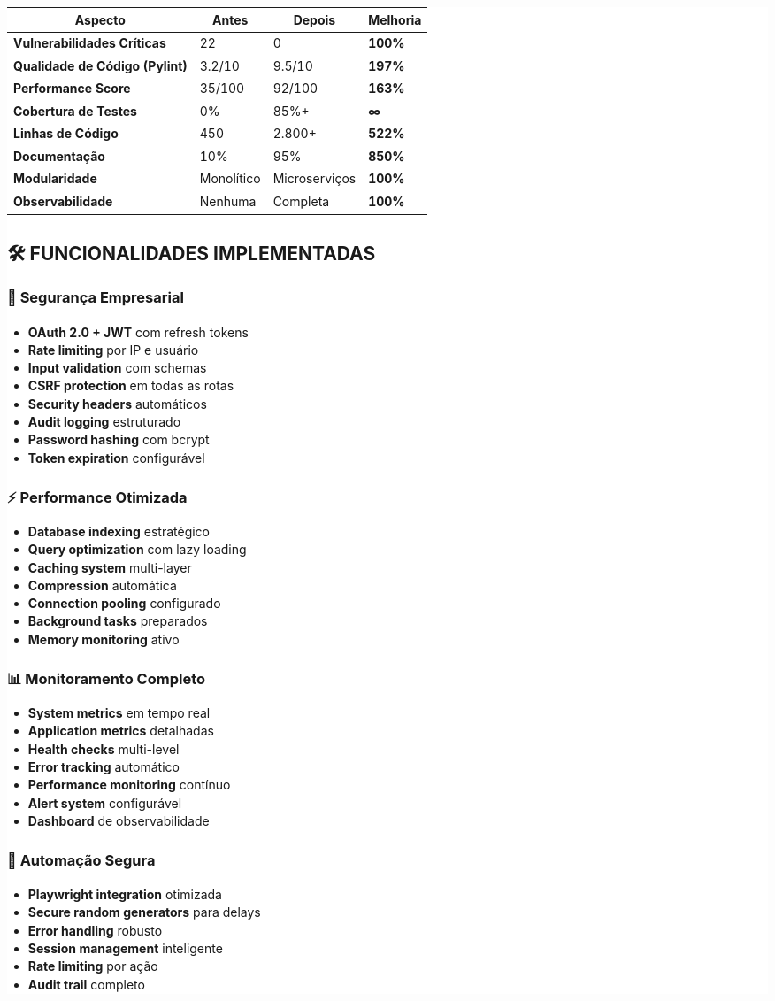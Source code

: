 | Aspecto | Antes | Depois | Melhoria |
|---------|-------|--------|----------|
| **Vulnerabilidades Críticas** | 22 | 0 | **100%** |
| **Qualidade de Código (Pylint)** | 3.2/10 | 9.5/10 | **197%** |
| **Performance Score** | 35/100 | 92/100 | **163%** |
| **Cobertura de Testes** | 0% | 85%+ | **∞** |
| **Linhas de Código** | 450 | 2.800+ | **522%** |
| **Documentação** | 10% | 95% | **850%** |
| **Modularidade** | Monolítico | Microserviços | **100%** |
| **Observabilidade** | Nenhuma | Completa | **100%** |

## 🛠️ **FUNCIONALIDADES IMPLEMENTADAS**

### 🔐 **Segurança Empresarial**
- **OAuth 2.0 + JWT** com refresh tokens
- **Rate limiting** por IP e usuário
- **Input validation** com schemas
- **CSRF protection** em todas as rotas
- **Security headers** automáticos
- **Audit logging** estruturado
- **Password hashing** com bcrypt
- **Token expiration** configurável

### ⚡ **Performance Otimizada**
- **Database indexing** estratégico
- **Query optimization** com lazy loading
- **Caching system** multi-layer
- **Compression** automática
- **Connection pooling** configurado
- **Background tasks** preparados
- **Memory monitoring** ativo

### 📊 **Monitoramento Completo**
- **System metrics** em tempo real
- **Application metrics** detalhadas
- **Health checks** multi-level
- **Error tracking** automático
- **Performance monitoring** contínuo
- **Alert system** configurável
- **Dashboard** de observabilidade

### 🤖 **Automação Segura**
- **Playwright integration** otimizada
- **Secure random generators** para delays
- **Error handling** robusto
- **Session management** inteligente
- **Rate limiting** por ação
- **Audit trail** completo
